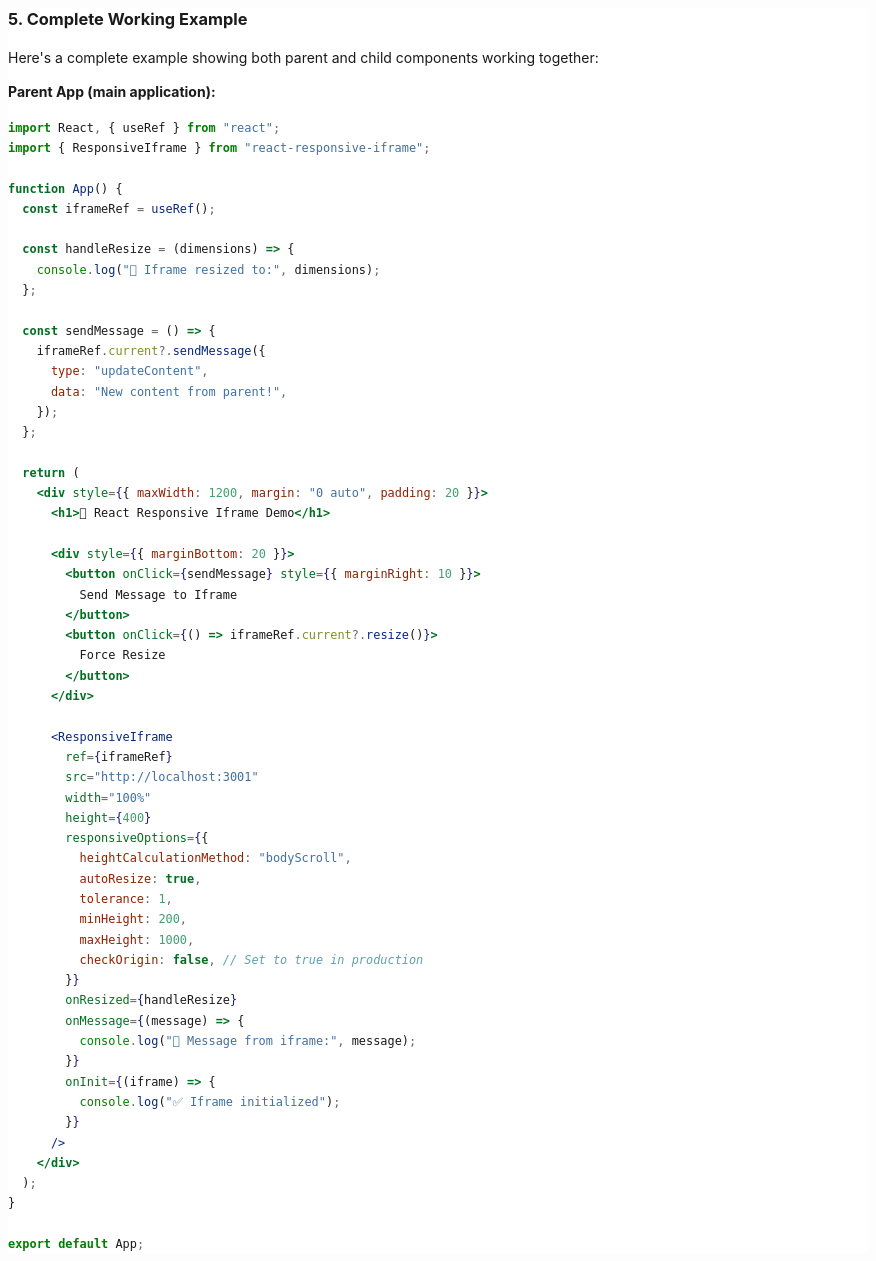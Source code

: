 ### 5. Complete Working Example

Here's a complete example showing both parent and child components working together:

**Parent App (main application):**

```jsx
import React, { useRef } from "react";
import { ResponsiveIframe } from "react-responsive-iframe";

function App() {
  const iframeRef = useRef();

  const handleResize = (dimensions) => {
    console.log("🔄 Iframe resized to:", dimensions);
  };

  const sendMessage = () => {
    iframeRef.current?.sendMessage({
      type: "updateContent",
      data: "New content from parent!",
    });
  };

  return (
    <div style={{ maxWidth: 1200, margin: "0 auto", padding: 20 }}>
      <h1>🚀 React Responsive Iframe Demo</h1>

      <div style={{ marginBottom: 20 }}>
        <button onClick={sendMessage} style={{ marginRight: 10 }}>
          Send Message to Iframe
        </button>
        <button onClick={() => iframeRef.current?.resize()}>
          Force Resize
        </button>
      </div>

      <ResponsiveIframe
        ref={iframeRef}
        src="http://localhost:3001"
        width="100%"
        height={400}
        responsiveOptions={{
          heightCalculationMethod: "bodyScroll",
          autoResize: true,
          tolerance: 1,
          minHeight: 200,
          maxHeight: 1000,
          checkOrigin: false, // Set to true in production
        }}
        onResized={handleResize}
        onMessage={(message) => {
          console.log("📨 Message from iframe:", message);
        }}
        onInit={(iframe) => {
          console.log("✅ Iframe initialized");
        }}
      />
    </div>
  );
}

export default App;
```
